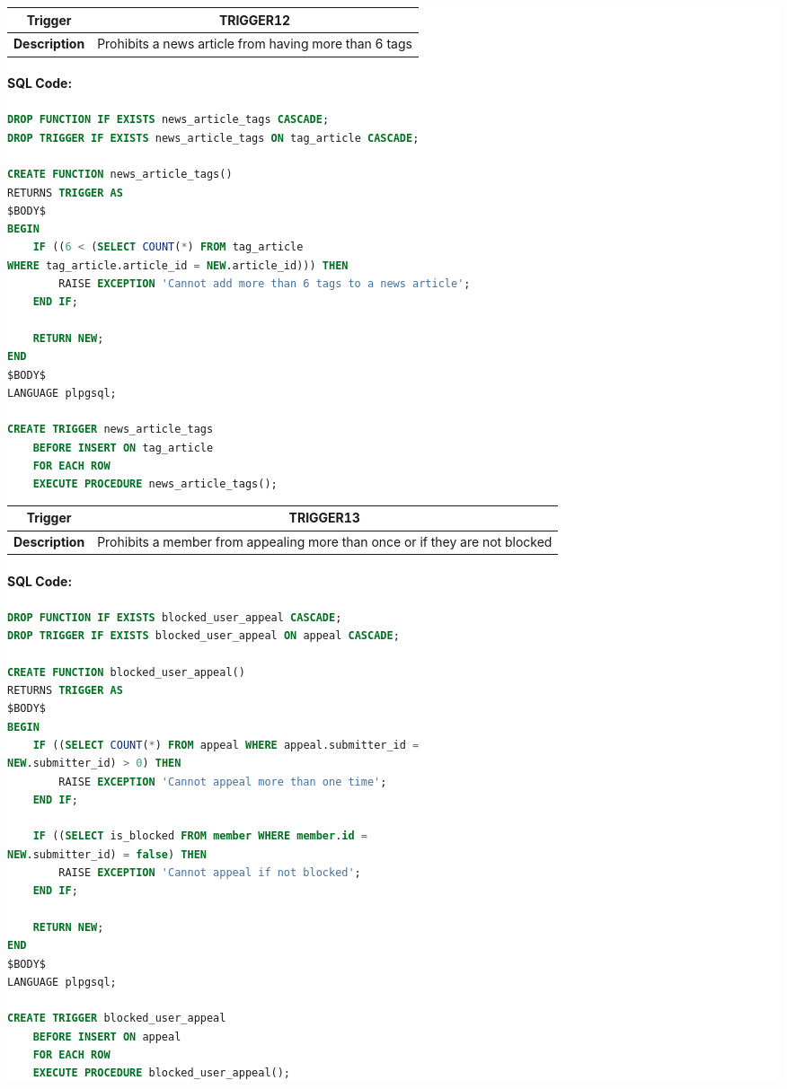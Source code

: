 | **Trigger**               | TRIGGER12                                                                      |
| ------------------- | ----------------------------------------------------------------------------------- |
| **Description**            | Prohibits a news article from having more than 6 tags    |

####  SQL Code:
```sql
DROP FUNCTION IF EXISTS news_article_tags CASCADE;
DROP TRIGGER IF EXISTS news_article_tags ON tag_article CASCADE;

CREATE FUNCTION news_article_tags()
RETURNS TRIGGER AS
$BODY$
BEGIN
    IF ((6 < (SELECT COUNT(*) FROM tag_article 
WHERE tag_article.article_id = NEW.article_id))) THEN 
        RAISE EXCEPTION 'Cannot add more than 6 tags to a news article';
    END IF;

    RETURN NEW;
END
$BODY$
LANGUAGE plpgsql;

CREATE TRIGGER news_article_tags
    BEFORE INSERT ON tag_article
    FOR EACH ROW
    EXECUTE PROCEDURE news_article_tags();
```


| **Trigger**               | TRIGGER13                                                                      |
| ------------------- | ----------------------------------------------------------------------------------- |
| **Description**            | Prohibits a member from appealing more than once or if they are not blocked    |

####  SQL Code:
```sql
DROP FUNCTION IF EXISTS blocked_user_appeal CASCADE;
DROP TRIGGER IF EXISTS blocked_user_appeal ON appeal CASCADE;

CREATE FUNCTION blocked_user_appeal()
RETURNS TRIGGER AS
$BODY$
BEGIN
    IF ((SELECT COUNT(*) FROM appeal WHERE appeal.submitter_id = 
NEW.submitter_id) > 0) THEN
        RAISE EXCEPTION 'Cannot appeal more than one time';
    END IF;

    IF ((SELECT is_blocked FROM member WHERE member.id = 
NEW.submitter_id) = false) THEN
        RAISE EXCEPTION 'Cannot appeal if not blocked';
    END IF;

    RETURN NEW;
END
$BODY$
LANGUAGE plpgsql;

CREATE TRIGGER blocked_user_appeal
    BEFORE INSERT ON appeal
    FOR EACH ROW
    EXECUTE PROCEDURE blocked_user_appeal();
```
